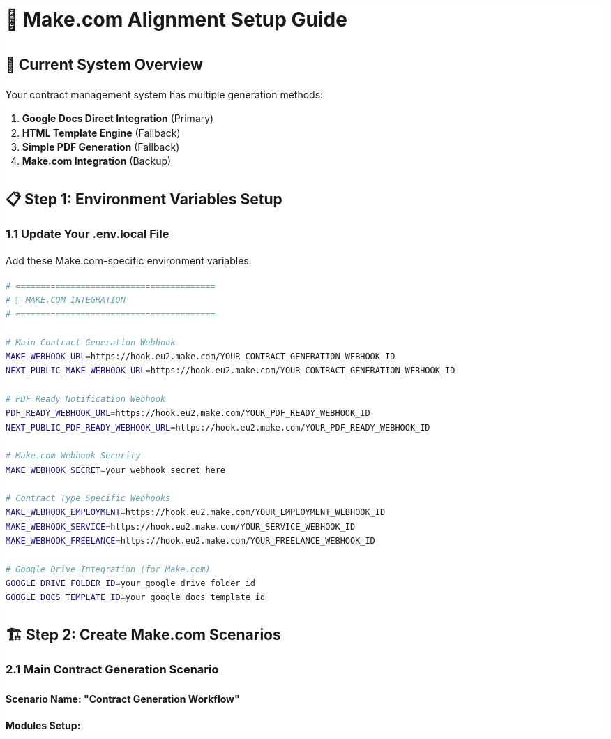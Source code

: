 # 🔧 Make.com Alignment Setup Guide

## 🎯 **Current System Overview**

Your contract management system has multiple generation methods:

1. **Google Docs Direct Integration** (Primary)
2. **HTML Template Engine** (Fallback)
3. **Simple PDF Generation** (Fallback)
4. **Make.com Integration** (Backup)

## 📋 **Step 1: Environment Variables Setup**

### **1.1 Update Your .env.local File**

Add these Make.com-specific environment variables:

```bash
# ========================================
# 🔗 MAKE.COM INTEGRATION
# ========================================

# Main Contract Generation Webhook
MAKE_WEBHOOK_URL=https://hook.eu2.make.com/YOUR_CONTRACT_GENERATION_WEBHOOK_ID
NEXT_PUBLIC_MAKE_WEBHOOK_URL=https://hook.eu2.make.com/YOUR_CONTRACT_GENERATION_WEBHOOK_ID

# PDF Ready Notification Webhook
PDF_READY_WEBHOOK_URL=https://hook.eu2.make.com/YOUR_PDF_READY_WEBHOOK_ID
NEXT_PUBLIC_PDF_READY_WEBHOOK_URL=https://hook.eu2.make.com/YOUR_PDF_READY_WEBHOOK_ID

# Make.com Webhook Security
MAKE_WEBHOOK_SECRET=your_webhook_secret_here

# Contract Type Specific Webhooks
MAKE_WEBHOOK_EMPLOYMENT=https://hook.eu2.make.com/YOUR_EMPLOYMENT_WEBHOOK_ID
MAKE_WEBHOOK_SERVICE=https://hook.eu2.make.com/YOUR_SERVICE_WEBHOOK_ID
MAKE_WEBHOOK_FREELANCE=https://hook.eu2.make.com/YOUR_FREELANCE_WEBHOOK_ID

# Google Drive Integration (for Make.com)
GOOGLE_DRIVE_FOLDER_ID=your_google_drive_folder_id
GOOGLE_DOCS_TEMPLATE_ID=your_google_docs_template_id
```

## 🏗️ **Step 2: Create Make.com Scenarios**

### **2.1 Main Contract Generation Scenario**

#### **Scenario Name**: "Contract Generation Workflow"

**Modules Setup:**

